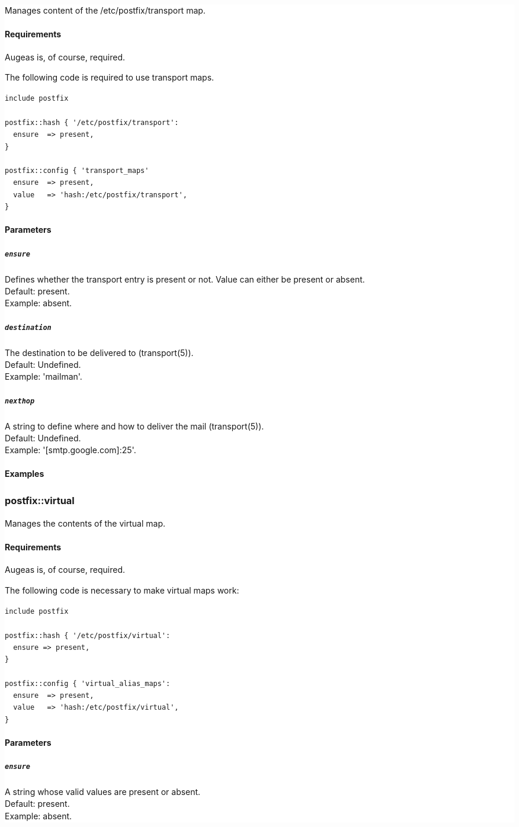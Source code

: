 Manages content of the /etc/postfix/transport map.

#### Requirements

Augeas is, of course, required.

The following code is required to use transport maps.
```puppet
include postfix

postfix::hash { '/etc/postfix/transport':
  ensure  => present,
}

postfix::config { 'transport_maps'
  ensure  => present,
  value   => 'hash:/etc/postfix/transport',
}
```
#### Parameters

##### `ensure`
Defines whether the transport entry is present or not. Value can either be present or absent.  
Default: present.  
Example: absent.

##### `destination`
The destination to be delivered to (transport(5)).  
Default: Undefined.  
Example: 'mailman'.

##### `nexthop`
A string to define where and how to deliver the mail (transport(5)).  
Default: Undefined.  
Example: '[smtp.google.com]:25'.

#### Examples

### postfix::virtual

Manages the contents of the virtual map.

#### Requirements
Augeas is, of course, required.

The following code is necessary to make virtual maps work:
```puppet
include postfix

postfix::hash { '/etc/postfix/virtual':
  ensure => present,
}

postfix::config { 'virtual_alias_maps':
  ensure  => present,
  value   => 'hash:/etc/postfix/virtual',
}
```
#### Parameters
##### `ensure`
A string whose valid values are present or absent.  
Default: present.  
Example: absent.
